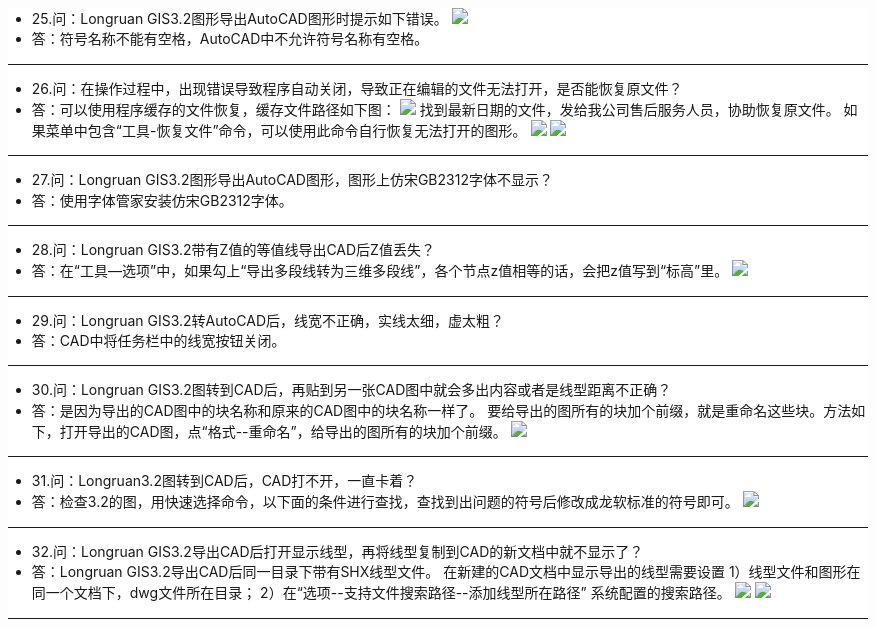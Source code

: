 
- 25.问：Longruan GIS3.2图形导出AutoCAD图形时提示如下错误。
![](/hnDEr2k6xq8AWbt.jpg)
- 答：符号名称不能有空格，AutoCAD中不允许符号名称有空格。

---

- 26.问：在操作过程中，出现错误导致程序自动关闭，导致正在编辑的文件无法打开，是否能恢复原文件？
- 答：可以使用程序缓存的文件恢复，缓存文件路径如下图：
![](/SFmPDfyaJETnp7K.jpg)
找到最新日期的文件，发给我公司售后服务人员，协助恢复原文件。
如果菜单中包含“工具-恢复文件”命令，可以使用此命令自行恢复无法打开的图形。
![](/VevxE9J5L6amHy1.jpg)
![](/Tbd4aKzFeGNgJQE.jpg)


---

- 27.问：Longruan GIS3.2图形导出AutoCAD图形，图形上仿宋GB2312字体不显示？
- 答：使用字体管家安装仿宋GB2312字体。

---

- 28.问：Longruan GIS3.2带有Z值的等值线导出CAD后Z值丢失？
- 答：在“工具—选项”中，如果勾上“导出多段线转为三维多段线”，各个节点z值相等的话，会把z值写到“标高”里。
![](/1eMX9BPQ8RVco3O.jpg)


---

- 29.问：Longruan GIS3.2转AutoCAD后，线宽不正确，实线太细，虚太粗？
- 答：CAD中将任务栏中的线宽按钮关闭。

---

- 30.问：Longruan GIS3.2图转到CAD后，再贴到另一张CAD图中就会多出内容或者是线型距离不正确？
- 答：是因为导出的CAD图中的块名称和原来的CAD图中的块名称一样了。
要给导出的图所有的块加个前缀，就是重命名这些块。方法如下，打开导出的CAD图，点“格式--重命名”，给导出的图所有的块加个前缀。
![](/auqcHUIo4N2bp7s.jpg)

---

- 31.问：Longruan3.2图转到CAD后，CAD打不开，一直卡着？
- 答：检查3.2的图，用快速选择命令，以下面的条件进行查找，查找到出问题的符号后修改成龙软标准的符号即可。
![](/5YhKDnTvsQgHG8c.jpg)

---

- 32.问：Longruan GIS3.2导出CAD后打开显示线型，再将线型复制到CAD的新文档中就不显示了？
- 答：Longruan GIS3.2导出CAD后同一目录下带有SHX线型文件。
在新建的CAD文档中显示导出的线型需要设置
1）线型文件和图形在同一个文档下，dwg文件所在目录；
2）在“选项--支持文件搜索路径--添加线型所在路径” 系统配置的搜索路径。
![](/BDzJOghark9vtCH.jpg)
![](/QYZg743sajxurEJ.jpg)

---